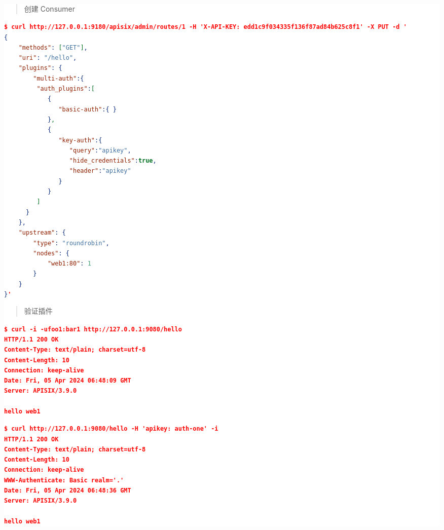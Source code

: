 > 创建 Consumer

```json
$ curl http://127.0.0.1:9180/apisix/admin/routes/1 -H 'X-API-KEY: edd1c9f034335f136f87ad84b625c8f1' -X PUT -d '
{
    "methods": ["GET"],
    "uri": "/hello",
    "plugins": {
        "multi-auth":{
         "auth_plugins":[
            {
               "basic-auth":{ }
            },
            {
               "key-auth":{
                  "query":"apikey",
                  "hide_credentials":true,
                  "header":"apikey"
               }
            }
         ]
      }
    },
    "upstream": {
        "type": "roundrobin",
        "nodes": {
            "web1:80": 1
        }
    }
}'
```

> 验证插件

```json
$ curl -i -ufoo1:bar1 http://127.0.0.1:9080/hello
HTTP/1.1 200 OK
Content-Type: text/plain; charset=utf-8
Content-Length: 10
Connection: keep-alive
Date: Fri, 05 Apr 2024 06:48:09 GMT
Server: APISIX/3.9.0

hello web1
```

```json
$ curl http://127.0.0.1:9080/hello -H 'apikey: auth-one' -i
HTTP/1.1 200 OK
Content-Type: text/plain; charset=utf-8
Content-Length: 10
Connection: keep-alive
WWW-Authenticate: Basic realm='.'
Date: Fri, 05 Apr 2024 06:48:36 GMT
Server: APISIX/3.9.0

hello web1
```
